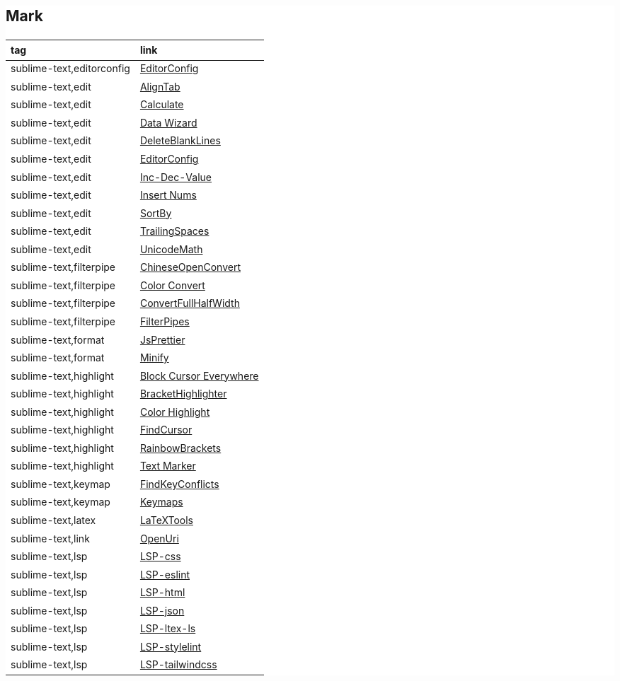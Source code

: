 ## Mark

|tag|link|
|:-|:-|
|sublime-text,editorconfig|[EditorConfig](https://github.com/sindresorhus/editorconfig-sublime)|
|sublime-text,edit|[AlignTab](https://github.com/randy3k/AlignTab)|
|sublime-text,edit|[Calculate](https://github.com/colinta/SublimeCalculate)|
|sublime-text,edit|[Data Wizard](https://github.com/nickklaskala/DataWizard)|
|sublime-text,edit|[DeleteBlankLines](https://github.com/NicholasBuse/sublime_DeleteBlankLines)|
|sublime-text,edit|[EditorConfig](https://github.com/sindresorhus/editorconfig-sublime)|
|sublime-text,edit|[Inc-Dec-Value](https://github.com/rmaksim/Sublime-Text-2-Inc-Dec-Value)|
|sublime-text,edit|[Insert Nums](https://github.com/jbrooksuk/InsertNums)|
|sublime-text,edit|[SortBy](https://github.com/Doi9t/SortBy)|
|sublime-text,edit|[TrailingSpaces](https://github.com/SublimeText/TrailingSpaces)|
|sublime-text,edit|[UnicodeMath](https://github.com/mvoidex/UnicodeMath)|
|sublime-text,filterpipe|[ChineseOpenConvert](https://github.com/rexdf/SublimeChineseConvert)|
|sublime-text,filterpipe|[Color Convert](https://github.com/zhouyuexie/ColorConvert)|
|sublime-text,filterpipe|[ConvertFullHalfWidth](https://github.com/naoyukik/SublimeConvertFullHalfWidth)|
|sublime-text,filterpipe|[FilterPipes](https://github.com/tylerl/FilterPipes)|
|sublime-text,format|[JsPrettier](https://github.com/jonlabelle/SublimeJsPrettier)|
|sublime-text,format|[Minify](https://github.com/tssajo/Minify)|
|sublime-text,highlight|[Block Cursor Everywhere](https://github.com/karlhorky/BlockCursorEverywhere)|
|sublime-text,highlight|[BracketHighlighter](https://facelessuser.github.io/BracketHighlighter)|
|sublime-text,highlight|[Color Highlight](https://github.com/Kronuz/ColorHighlight)|
|sublime-text,highlight|[FindCursor](https://github.com/facelessuser/FindCursor)|
|sublime-text,highlight|[RainbowBrackets](https://github.com/absop/RainbowBrackets)|
|sublime-text,highlight|[Text Marker](https://github.com/Kronuz/TextMarker)|
|sublime-text,keymap|[FindKeyConflicts](https://github.com/skuroda/FindKeyConflicts)|
|sublime-text,keymap|[Keymaps](https://github.com/MiroHibler/sublime-keymaps)|
|sublime-text,latex|[LaTeXTools](https://github.com/SublimeText/LaTeXTools)
|sublime-text,link|[OpenUri](https://github.com/jfcherng-sublime/ST-OpenUri)|
|sublime-text,lsp|[LSP-css](https://github.com/sublimelsp/LSP-css)|
|sublime-text,lsp|[LSP-eslint](https://github.com/sublimelsp/LSP-eslint)|
|sublime-text,lsp|[LSP-html](https://github.com/sublimelsp/LSP-html)|
|sublime-text,lsp|[LSP-json](https://github.com/sublimelsp/LSP-json)|
|sublime-text,lsp|[LSP-ltex-ls](https://github.com/sublimelsp/LSP-ltex-ls)|
|sublime-text,lsp|[LSP-stylelint](https://github.com/sublimelsp/LSP-stylelint)|
|sublime-text,lsp|[LSP-tailwindcss](https://github.com/sublimelsp/LSP-tailwindcss)|